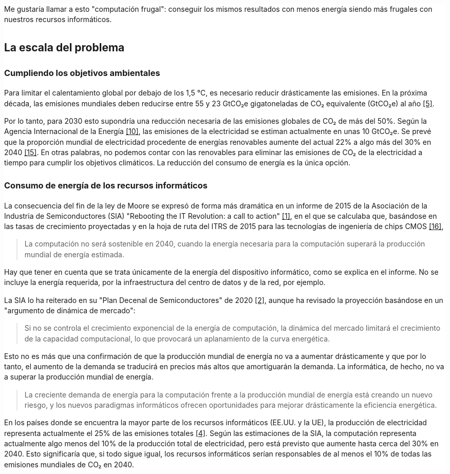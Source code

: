 Me gustaría llamar a esto "computación frugal": conseguir los mismos resultados con menos energía siendo más frugales con nuestros recursos informáticos.

## La escala del problema  

### Cumpliendo los objetivos ambientales  

Para limitar el calentamiento global por debajo de los 1,5 °C, es necesario reducir drásticamente las emisiones. En la próxima década, las emisiones mundiales deben reducirse entre 55 y 23 GtCO₂e gigatoneladas de CO₂ equivalente (GtCO₂e) al año [[5]](#5).  

Por lo tanto, para 2030 esto supondría una reducción necesaria de las emisiones globales de CO₂ de más del 50%. Según la Agencia Internacional de la Energía [[10]](#10), las emisiones de la electricidad se estiman actualmente en unas 10 GtCO₂e. Se prevé que la proporción mundial de electricidad procedente de energías renovables aumente del actual 22% a algo más del 30% en 2040 [[15]](#15). En otras palabras, no podemos contar con las renovables para eliminar las emisiones de CO₂ de la electricidad a tiempo para cumplir los objetivos climáticos. La reducción del consumo de energía es la única opción.

### Consumo de energía de los recursos informáticos  

La consecuencia del fin de la ley de Moore se expresó de forma más dramática en un informe de 2015 de la Asociación de la Industria de Semiconductores (SIA) "Rebooting the IT Revolution: a call to action" [[1]](#1), en el que se calculaba que, basándose en las tasas de crecimiento proyectadas y en la hoja de ruta del ITRS de 2015 para las tecnologías de ingeniería de chips CMOS [[16]](#16),

> La computación no será sostenible en 2040, cuando la energía necesaria para la computación superará la producción mundial de energía estimada.

Hay que tener en cuenta que se trata únicamente de la energía del dispositivo informático, como se explica en el informe. No se incluye la energía requerida, por la infraestructura del centro de datos y de la red, por ejemplo.

La SIA lo ha reiterado en su "Plan Decenal de Semiconductores" de 2020 [[2]](#2), aunque ha revisado la proyección basándose en un "argumento de dinámica de mercado":

> Si no se controla el crecimiento exponencial de la energía de computación, la dinámica del mercado limitará el crecimiento de la capacidad computacional, lo que provocará un aplanamiento de la curva energética.

Esto no es más que una confirmación de que la producción mundial de energía no va a aumentar drásticamente y que por lo tanto, el aumento de la demanda se traducirá en precios más altos que amortiguarán la demanda. La informática, de hecho, no va a superar la producción mundial de energía.

> La creciente demanda de energía para la computación frente a la producción mundial de energía está creando un nuevo riesgo, y los nuevos paradigmas informáticos ofrecen oportunidades para mejorar drásticamente la eficiencia energética.

En los países donde se encuentra la mayor parte de los recursos informáticos (EE.UU. y la UE), la producción de electricidad representa actualmente el 25% de las emisiones totales [[4]](#4). Según las estimaciones de la SIA, la computación representa actualmente algo menos del 10% de la producción total de electricidad, pero está previsto que aumente hasta cerca del 30% en 2040. Esto significaría que, si todo sigue igual, los recursos informáticos serían responsables de al menos el 10% de todas las emisiones mundiales de CO₂ en 2040.
